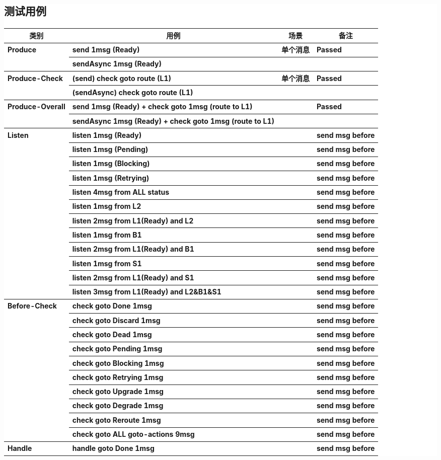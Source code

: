 


## 测试用例

<table>
    <!-- header -->
    <tr>
        <th>类别</th>
        <th>用例</th>
        <th>场景</th>
        <th>备注</th>
    </tr>
    <!-- body -->
    <!-- produce cases -->
    <tr align="left">
        <th rowspan="2">Produce</th><th >send 1msg (Ready)</th><th>单个消息</th><th>Passed</th>
    </tr>
    <tr align="left"><th>sendAsync 1msg (Ready) </th><th></th><th></th></tr>
    <tr align="left">
        <th rowspan="2">Produce-Check</th><th >(send) check goto route (L1)</th><th>单个消息</th><th>Passed</th>
    </tr>
    <tr align="left"><th>(sendAsync) check goto route (L1)</th><th></th><th></th></tr>
    <tr align="left">
        <th rowspan="2">Produce-Overall</th><th >send 1msg (Ready) + check goto 1msg (route to L1)</th><th></th><th>Passed</th>
    </tr>
    <tr align="left"><th>sendAsync 1msg (Ready) + check goto 1msg (route to L1) </th><th></th><th></th></tr>
    <!-- listen cases -->
    <tr align="left">
        <th rowspan="12">Listen</th></th><th>listen 1msg (Ready)</th><th></th><th>send msg before</th>
    </tr>
    <tr align="left"><th>listen 1msg (Pending)</th><th></th><th>send msg before</th></tr>
    <tr align="left"><th>listen 1msg (Blocking)</th><th></th><th>send msg before</th></tr>
    <tr align="left"><th>listen 1msg (Retrying)</th><th></th><th>send msg before</th></tr>
    <tr align="left"><th>listen 4msg from ALL status</th><th></th><th>send msg before</th></tr>
    <tr align="left"><th>listen 1msg from L2</th><th></th><th>send msg before</th></tr>
    <tr align="left"><th>listen 2msg from L1(Ready) and L2</th><th></th><th>send msg before</th></tr>
    <tr align="left"><th>listen 1msg from B1</th><th></th><th>send msg before</th></tr>
    <tr align="left"><th>listen 2msg from L1(Ready) and B1</th><th></th><th>send msg before</th></tr>
    <tr align="left"><th>listen 1msg from S1</th><th></th><th>send msg before</th></tr>
    <tr align="left"><th>listen 2msg from L1(Ready) and S1</th><th></th><th>send msg before</th></tr>
    <tr align="left"><th>listen 3msg from L1(Ready) and L2&B1&S1</th><th></th><th>send msg before</th></tr>
    <!-- before check cases -->
    <tr align="left">
        <th rowspan="10">Before-Check</th></th><th>check goto Done 1msg</th><th></th><th>send msg before</th>
    </tr>
    <tr align="left"><th>check goto Discard 1msg</th><th></th><th>send msg before</th></tr>
    <tr align="left"><th>check goto Dead 1msg</th><th></th><th>send msg before</th></tr>
    <tr align="left"><th>check goto Pending 1msg</th><th></th><th>send msg before</th></tr>
    <tr align="left"><th>check goto Blocking 1msg</th><th></th><th>send msg before</th></tr>
    <tr align="left"><th>check goto Retrying 1msg</th><th></th><th>send msg before</th></tr>
    <tr align="left"><th>check goto Upgrade 1msg</th><th></th><th>send msg before</th></tr>
    <tr align="left"><th>check goto Degrade 1msg</th><th></th><th>send msg before</th></tr>
    <tr align="left"><th>check goto Reroute 1msg</th><th></th><th>send msg before</th></tr>
    <tr align="left"><th>check goto ALL goto-actions 9msg</th><th></th><th>send msg before</th></tr>
    <!-- before check cases -->
    <tr align="left">
        <th rowspan="9">Handle</th></th><th>handle goto Done 1msg</th><th></th><th>send msg before</th>
    </tr>